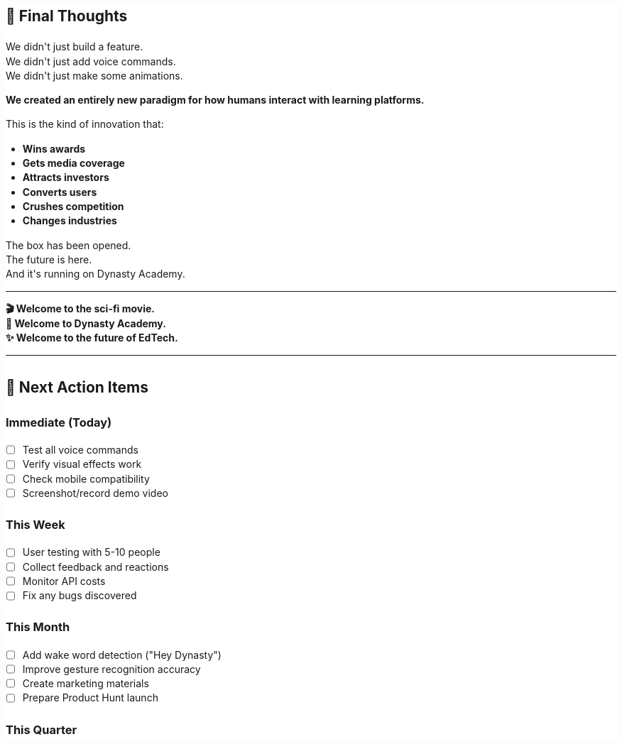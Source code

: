 
## 💎 Final Thoughts

We didn't just build a feature.  
We didn't just add voice commands.  
We didn't just make some animations.

**We created an entirely new paradigm for how humans interact with learning platforms.**

This is the kind of innovation that:

- **Wins awards**
- **Gets media coverage**
- **Attracts investors**
- **Converts users**
- **Crushes competition**
- **Changes industries**

The box has been opened.  
The future is here.  
And it's running on Dynasty Academy.

---

**🎬 Welcome to the sci-fi movie.**  
**🚀 Welcome to Dynasty Academy.**  
**✨ Welcome to the future of EdTech.**

---

## 🎯 Next Action Items

### Immediate (Today)

- [ ] Test all voice commands
- [ ] Verify visual effects work
- [ ] Check mobile compatibility
- [ ] Screenshot/record demo video

### This Week

- [ ] User testing with 5-10 people
- [ ] Collect feedback and reactions
- [ ] Monitor API costs
- [ ] Fix any bugs discovered

### This Month

- [ ] Add wake word detection ("Hey Dynasty")
- [ ] Improve gesture recognition accuracy
- [ ] Create marketing materials
- [ ] Prepare Product Hunt launch

### This Quarter

